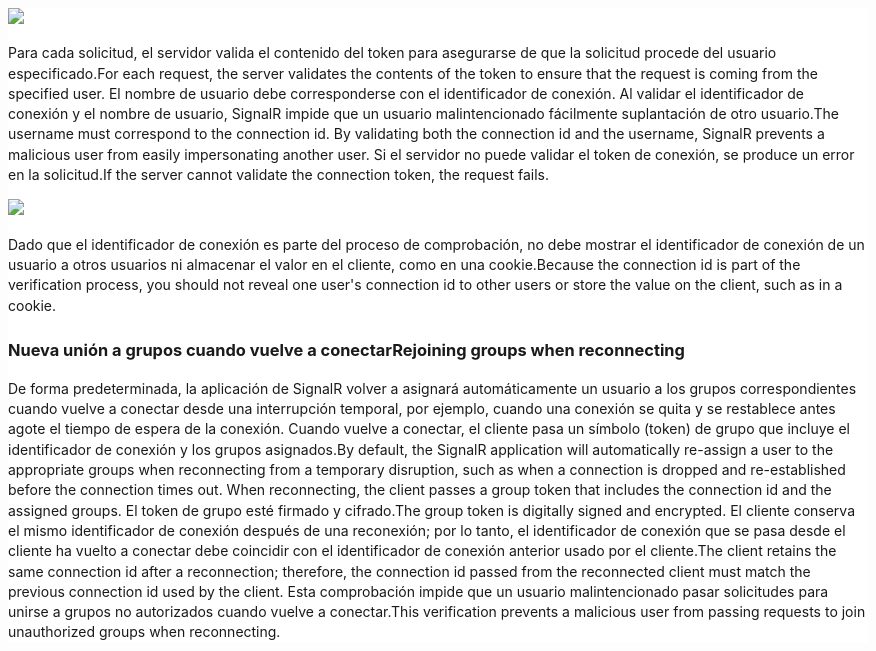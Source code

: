![](introduction-to-security/_static/image2.png)

<span data-ttu-id="bafa0-140">Para cada solicitud, el servidor valida el contenido del token para asegurarse de que la solicitud procede del usuario especificado.</span><span class="sxs-lookup"><span data-stu-id="bafa0-140">For each request, the server validates the contents of the token to ensure that the request is coming from the specified user.</span></span> <span data-ttu-id="bafa0-141">El nombre de usuario debe corresponderse con el identificador de conexión. Al validar el identificador de conexión y el nombre de usuario, SignalR impide que un usuario malintencionado fácilmente suplantación de otro usuario.</span><span class="sxs-lookup"><span data-stu-id="bafa0-141">The username must correspond to the connection id. By validating both the connection id and the username, SignalR prevents a malicious user from easily impersonating another user.</span></span> <span data-ttu-id="bafa0-142">Si el servidor no puede validar el token de conexión, se produce un error en la solicitud.</span><span class="sxs-lookup"><span data-stu-id="bafa0-142">If the server cannot validate the connection token, the request fails.</span></span>

![](introduction-to-security/_static/image4.png)

<span data-ttu-id="bafa0-143">Dado que el identificador de conexión es parte del proceso de comprobación, no debe mostrar el identificador de conexión de un usuario a otros usuarios ni almacenar el valor en el cliente, como en una cookie.</span><span class="sxs-lookup"><span data-stu-id="bafa0-143">Because the connection id is part of the verification process, you should not reveal one user's connection id to other users or store the value on the client, such as in a cookie.</span></span>

<a id="rejoingroup"></a>

### <a name="rejoining-groups-when-reconnecting"></a><span data-ttu-id="bafa0-144">Nueva unión a grupos cuando vuelve a conectar</span><span class="sxs-lookup"><span data-stu-id="bafa0-144">Rejoining groups when reconnecting</span></span>

<span data-ttu-id="bafa0-145">De forma predeterminada, la aplicación de SignalR volver a asignará automáticamente un usuario a los grupos correspondientes cuando vuelve a conectar desde una interrupción temporal, por ejemplo, cuando una conexión se quita y se restablece antes agote el tiempo de espera de la conexión. Cuando vuelve a conectar, el cliente pasa un símbolo (token) de grupo que incluye el identificador de conexión y los grupos asignados.</span><span class="sxs-lookup"><span data-stu-id="bafa0-145">By default, the SignalR application will automatically re-assign a user to the appropriate groups when reconnecting from a temporary disruption, such as when a connection is dropped and re-established before the connection times out. When reconnecting, the client passes a group token that includes the connection id and the assigned groups.</span></span> <span data-ttu-id="bafa0-146">El token de grupo esté firmado y cifrado.</span><span class="sxs-lookup"><span data-stu-id="bafa0-146">The group token is digitally signed and encrypted.</span></span> <span data-ttu-id="bafa0-147">El cliente conserva el mismo identificador de conexión después de una reconexión; por lo tanto, el identificador de conexión que se pasa desde el cliente ha vuelto a conectar debe coincidir con el identificador de conexión anterior usado por el cliente.</span><span class="sxs-lookup"><span data-stu-id="bafa0-147">The client retains the same connection id after a reconnection; therefore, the connection id passed from the reconnected client must match the previous connection id used by the client.</span></span> <span data-ttu-id="bafa0-148">Esta comprobación impide que un usuario malintencionado pasar solicitudes para unirse a grupos no autorizados cuando vuelve a conectar.</span><span class="sxs-lookup"><span data-stu-id="bafa0-148">This verification prevents a malicious user from passing requests to join unauthorized groups when reconnecting.</span></span>
